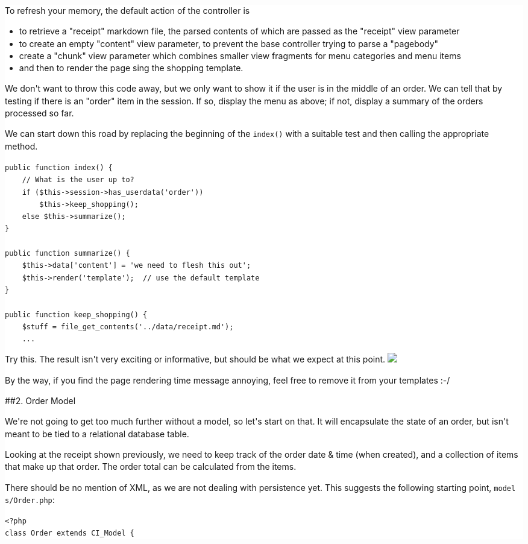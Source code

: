 To refresh your memory, the default action of the controller is 
- to retrieve a "receipt" markdown file, the parsed contents of which are passed as the "receipt" view parameter
- to create an empty "content" view parameter, to prevent the base controller trying to parse a "pagebody"
- create a "chunk" view parameter which combines smaller view fragments for
menu categories and menu items
- and then to render the page sing the shopping template.

We don't want to throw this code away, but we only want to show it if the
user is in the middle of an order. We can tell that by testing if there is an
"order" item in the session. If so, display the menu as above; if not, display a summary
of the orders processed so far.

We can start down this road by replacing the beginning of the <code>index()</code>
with a suitable test and then calling the appropriate method.

	public function index() {
		// What is the user up to?
		if ($this->session->has_userdata('order'))
			$this->keep_shopping();
		else $this->summarize();
	}
	
	public function summarize() {
		$this->data['content'] = 'we need to flesh this out';
		$this->render('template');  // use the default template
	}
	
	public function keep_shopping() {
        $stuff = file_get_contents('../data/receipt.md');
        ...

Try this. The result isn't very exciting or informative, but 
should be what we expect at this point.
<img class="scale" src="/pix/tutorials/x2/72.png"/>       

By the way, if you find the page rendering time message annoying, feel
free to remove it from your templates :-/

##2. Order Model

We're not going to get too much further without a model, so let's
start on that. It will encapsulate the state of an order, but
isn't meant to be tied to a relational database table.

Looking at the receipt shown previously, we need to keep track of the
order date & time (when created), and a collection of items that
make up that order. The order total can be calculated from the items.

There should be no mention of XML, as we are not dealing with persistence yet.
This suggests the following starting point, <code>models/Order.php</code>:

    <?php
    class Order extends CI_Model {
